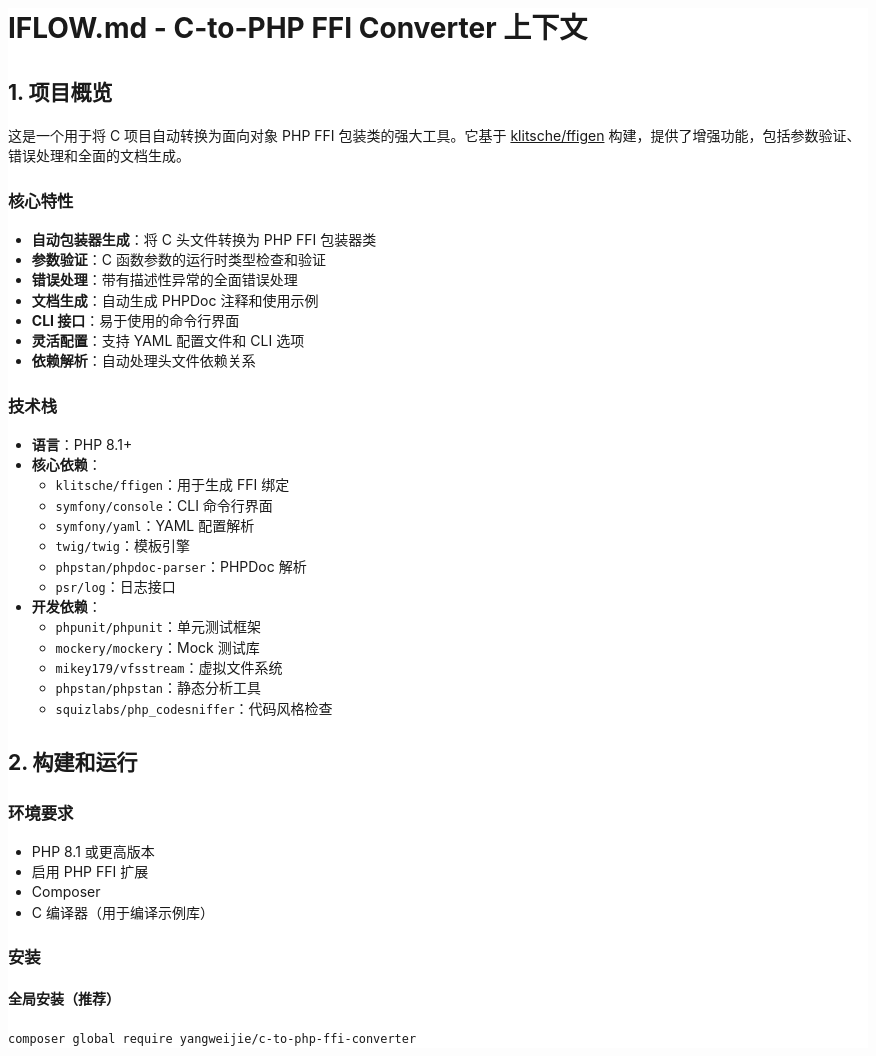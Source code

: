 # IFLOW.md - C-to-PHP FFI Converter 上下文

## 1. 项目概览

这是一个用于将 C 项目自动转换为面向对象 PHP FFI 包装类的强大工具。它基于 [klitsche/ffigen](https://github.com/klitsche/ffigen) 构建，提供了增强功能，包括参数验证、错误处理和全面的文档生成。

### 核心特性

- **自动包装器生成**：将 C 头文件转换为 PHP FFI 包装器类
- **参数验证**：C 函数参数的运行时类型检查和验证
- **错误处理**：带有描述性异常的全面错误处理
- **文档生成**：自动生成 PHPDoc 注释和使用示例
- **CLI 接口**：易于使用的命令行界面
- **灵活配置**：支持 YAML 配置文件和 CLI 选项
- **依赖解析**：自动处理头文件依赖关系

### 技术栈

- **语言**：PHP 8.1+
- **核心依赖**：
  - `klitsche/ffigen`：用于生成 FFI 绑定
  - `symfony/console`：CLI 命令行界面
  - `symfony/yaml`：YAML 配置解析
  - `twig/twig`：模板引擎
  - `phpstan/phpdoc-parser`：PHPDoc 解析
  - `psr/log`：日志接口
- **开发依赖**：
  - `phpunit/phpunit`：单元测试框架
  - `mockery/mockery`：Mock 测试库
  - `mikey179/vfsstream`：虚拟文件系统
  - `phpstan/phpstan`：静态分析工具
  - `squizlabs/php_codesniffer`：代码风格检查

## 2. 构建和运行

### 环境要求

- PHP 8.1 或更高版本
- 启用 PHP FFI 扩展
- Composer
- C 编译器（用于编译示例库）

### 安装

#### 全局安装（推荐）

```bash
composer global require yangweijie/c-to-php-ffi-converter
```

